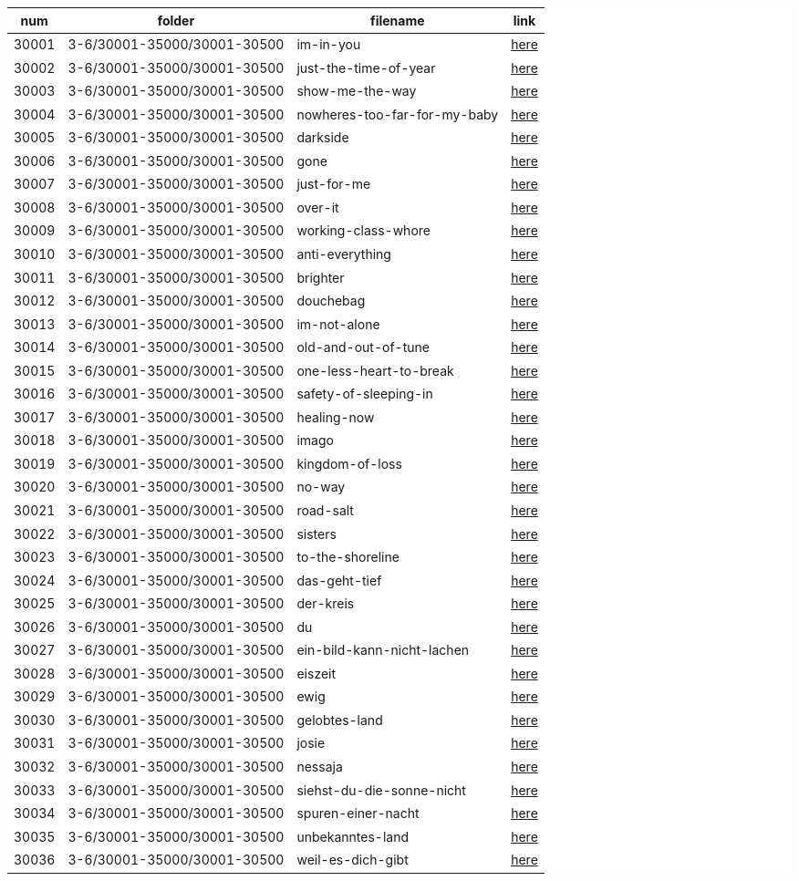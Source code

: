 |  num  | folder | filename | link |
|-------|--------|----------|------|
|30001|3-6/30001-35000/30001-30500|im-in-you|[here](https://cdn.jsdelivr.net/gh/guitarchord/c3-6/30001-35000/30001-30500/im-in-you.webp)|
|30002|3-6/30001-35000/30001-30500|just-the-time-of-year|[here](https://cdn.jsdelivr.net/gh/guitarchord/c3-6/30001-35000/30001-30500/just-the-time-of-year.webp)|
|30003|3-6/30001-35000/30001-30500|show-me-the-way|[here](https://cdn.jsdelivr.net/gh/guitarchord/c3-6/30001-35000/30001-30500/show-me-the-way.webp)|
|30004|3-6/30001-35000/30001-30500|nowheres-too-far-for-my-baby|[here](https://cdn.jsdelivr.net/gh/guitarchord/c3-6/30001-35000/30001-30500/nowheres-too-far-for-my-baby.webp)|
|30005|3-6/30001-35000/30001-30500|darkside|[here](https://cdn.jsdelivr.net/gh/guitarchord/c3-6/30001-35000/30001-30500/darkside.webp)|
|30006|3-6/30001-35000/30001-30500|gone|[here](https://cdn.jsdelivr.net/gh/guitarchord/c3-6/30001-35000/30001-30500/gone.webp)|
|30007|3-6/30001-35000/30001-30500|just-for-me|[here](https://cdn.jsdelivr.net/gh/guitarchord/c3-6/30001-35000/30001-30500/just-for-me.webp)|
|30008|3-6/30001-35000/30001-30500|over-it|[here](https://cdn.jsdelivr.net/gh/guitarchord/c3-6/30001-35000/30001-30500/over-it.webp)|
|30009|3-6/30001-35000/30001-30500|working-class-whore|[here](https://cdn.jsdelivr.net/gh/guitarchord/c3-6/30001-35000/30001-30500/working-class-whore.webp)|
|30010|3-6/30001-35000/30001-30500|anti-everything|[here](https://cdn.jsdelivr.net/gh/guitarchord/c3-6/30001-35000/30001-30500/anti-everything.webp)|
|30011|3-6/30001-35000/30001-30500|brighter|[here](https://cdn.jsdelivr.net/gh/guitarchord/c3-6/30001-35000/30001-30500/brighter.webp)|
|30012|3-6/30001-35000/30001-30500|douchebag|[here](https://cdn.jsdelivr.net/gh/guitarchord/c3-6/30001-35000/30001-30500/douchebag.webp)|
|30013|3-6/30001-35000/30001-30500|im-not-alone|[here](https://cdn.jsdelivr.net/gh/guitarchord/c3-6/30001-35000/30001-30500/im-not-alone.webp)|
|30014|3-6/30001-35000/30001-30500|old-and-out-of-tune|[here](https://cdn.jsdelivr.net/gh/guitarchord/c3-6/30001-35000/30001-30500/old-and-out-of-tune.webp)|
|30015|3-6/30001-35000/30001-30500|one-less-heart-to-break|[here](https://cdn.jsdelivr.net/gh/guitarchord/c3-6/30001-35000/30001-30500/one-less-heart-to-break.webp)|
|30016|3-6/30001-35000/30001-30500|safety-of-sleeping-in|[here](https://cdn.jsdelivr.net/gh/guitarchord/c3-6/30001-35000/30001-30500/safety-of-sleeping-in.webp)|
|30017|3-6/30001-35000/30001-30500|healing-now|[here](https://cdn.jsdelivr.net/gh/guitarchord/c3-6/30001-35000/30001-30500/healing-now.webp)|
|30018|3-6/30001-35000/30001-30500|imago|[here](https://cdn.jsdelivr.net/gh/guitarchord/c3-6/30001-35000/30001-30500/imago.webp)|
|30019|3-6/30001-35000/30001-30500|kingdom-of-loss|[here](https://cdn.jsdelivr.net/gh/guitarchord/c3-6/30001-35000/30001-30500/kingdom-of-loss.webp)|
|30020|3-6/30001-35000/30001-30500|no-way|[here](https://cdn.jsdelivr.net/gh/guitarchord/c3-6/30001-35000/30001-30500/no-way.webp)|
|30021|3-6/30001-35000/30001-30500|road-salt|[here](https://cdn.jsdelivr.net/gh/guitarchord/c3-6/30001-35000/30001-30500/road-salt.webp)|
|30022|3-6/30001-35000/30001-30500|sisters|[here](https://cdn.jsdelivr.net/gh/guitarchord/c3-6/30001-35000/30001-30500/sisters.webp)|
|30023|3-6/30001-35000/30001-30500|to-the-shoreline|[here](https://cdn.jsdelivr.net/gh/guitarchord/c3-6/30001-35000/30001-30500/to-the-shoreline.webp)|
|30024|3-6/30001-35000/30001-30500|das-geht-tief|[here](https://cdn.jsdelivr.net/gh/guitarchord/c3-6/30001-35000/30001-30500/das-geht-tief.webp)|
|30025|3-6/30001-35000/30001-30500|der-kreis|[here](https://cdn.jsdelivr.net/gh/guitarchord/c3-6/30001-35000/30001-30500/der-kreis.webp)|
|30026|3-6/30001-35000/30001-30500|du|[here](https://cdn.jsdelivr.net/gh/guitarchord/c3-6/30001-35000/30001-30500/du.webp)|
|30027|3-6/30001-35000/30001-30500|ein-bild-kann-nicht-lachen|[here](https://cdn.jsdelivr.net/gh/guitarchord/c3-6/30001-35000/30001-30500/ein-bild-kann-nicht-lachen.webp)|
|30028|3-6/30001-35000/30001-30500|eiszeit|[here](https://cdn.jsdelivr.net/gh/guitarchord/c3-6/30001-35000/30001-30500/eiszeit.webp)|
|30029|3-6/30001-35000/30001-30500|ewig|[here](https://cdn.jsdelivr.net/gh/guitarchord/c3-6/30001-35000/30001-30500/ewig.webp)|
|30030|3-6/30001-35000/30001-30500|gelobtes-land|[here](https://cdn.jsdelivr.net/gh/guitarchord/c3-6/30001-35000/30001-30500/gelobtes-land.webp)|
|30031|3-6/30001-35000/30001-30500|josie|[here](https://cdn.jsdelivr.net/gh/guitarchord/c3-6/30001-35000/30001-30500/josie.webp)|
|30032|3-6/30001-35000/30001-30500|nessaja|[here](https://cdn.jsdelivr.net/gh/guitarchord/c3-6/30001-35000/30001-30500/nessaja.webp)|
|30033|3-6/30001-35000/30001-30500|siehst-du-die-sonne-nicht|[here](https://cdn.jsdelivr.net/gh/guitarchord/c3-6/30001-35000/30001-30500/siehst-du-die-sonne-nicht.webp)|
|30034|3-6/30001-35000/30001-30500|spuren-einer-nacht|[here](https://cdn.jsdelivr.net/gh/guitarchord/c3-6/30001-35000/30001-30500/spuren-einer-nacht.webp)|
|30035|3-6/30001-35000/30001-30500|unbekanntes-land|[here](https://cdn.jsdelivr.net/gh/guitarchord/c3-6/30001-35000/30001-30500/unbekanntes-land.webp)|
|30036|3-6/30001-35000/30001-30500|weil-es-dich-gibt|[here](https://cdn.jsdelivr.net/gh/guitarchord/c3-6/30001-35000/30001-30500/weil-es-dich-gibt.webp)|